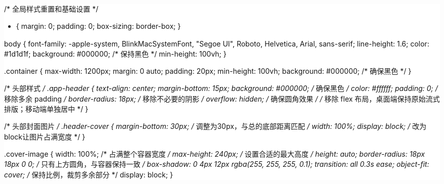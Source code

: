 
/* 全局样式重置和基础设置 */
* {
    margin: 0;
    padding: 0;
    box-sizing: border-box;
}

body {
    font-family: -apple-system, BlinkMacSystemFont, "Segoe UI", Roboto, Helvetica, Arial, sans-serif;
    line-height: 1.6;
    color: #1d1d1f;
    background: #000000; /* 保持黑色 */
    min-height: 100vh;
}

.container {
    max-width: 1200px;
    margin: 0 auto;
    padding: 20px;
    min-height: 100vh;
    background: #000000; /* 确保黑色 */
}

/* 头部样式 */
.app-header {
    text-align: center;
    margin-bottom: 15px;
    background: #000000; /* 确保黑色 */
    color: #ffffff;
    padding: 0; /* 移除多余 padding */
    border-radius: 18px;
    /* 移除不必要的阴影 */
    overflow: hidden; /* 确保圆角效果 */
    /* 移除 flex 布局，桌面端保持原始流式排版；移动端单独居中 */
}

/* 头部封面图片 */
.header-cover {
    margin-bottom: 30px; /* 调整为30px，与总的底部距离匹配 */
    width: 100%;
    display: block; /* 改为block让图片占满宽度 */
}

.cover-image {
    width: 100%; /* 占满整个容器宽度 */
    max-height: 240px; /* 设置合适的最大高度 */
    height: auto;
    border-radius: 18px 18px 0 0; /* 只有上方圆角，与容器保持一致 */
    box-shadow: 0 4px 12px rgba(255, 255, 255, 0.1);
    transition: all 0.3s ease;
    object-fit: cover; /* 保持比例，裁剪多余部分 */
    display: block;
}
